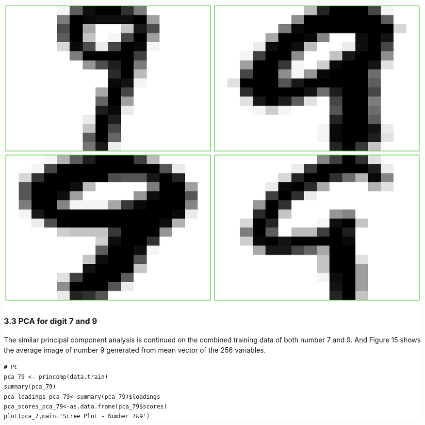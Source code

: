 ![download-19](https://github.com/yutongyang0414/Hand-written-digit-recognition-for-ZIP-codes-on-Envelopes/blob/main/Figure/download-19.png)

### 3.3 PCA for digit 7 and 9

The similar principal component analysis is continued on the combined training data of both number 7 and 9.  And Figure 15 shows the average image of number 9 generated from mean vector of the 256 variables.

```{r}
# PC
pca_79 <- princomp(data.train)
summary(pca_79)
pca_loadings_pca_79<-summary(pca_79)$loadings
pca_scores_pca_79<-as.data.frame(pca_79$scores)
plot(pca_7,main='Scree Plot - Number 7&9')
```